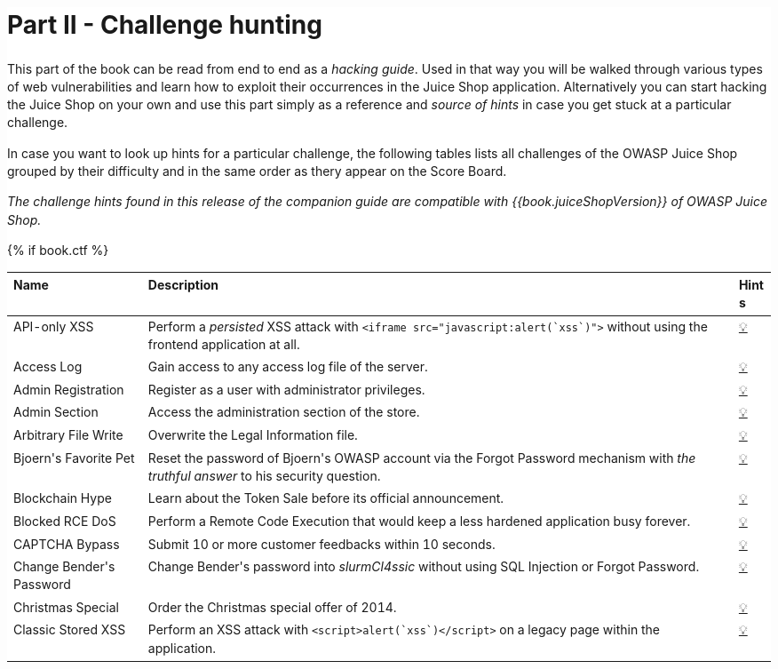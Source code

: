 # Part II - Challenge hunting

This part of the book can be read from end to end as a _hacking guide_.
Used in that way you will be walked through various types of web
vulnerabilities and learn how to exploit their occurrences in the Juice
Shop application. Alternatively you can start hacking the Juice Shop on
your own and use this part simply as a reference and _source of hints_
in case you get stuck at a particular challenge.

In case you want to look up hints for a particular challenge, the
following tables lists all challenges of the OWASP Juice Shop grouped by
their difficulty and in the same order as thery appear on the Score
Board.

_The challenge hints found in this release of the companion guide are
compatible with {{book.juiceShopVersion}} of OWASP Juice Shop._

{% if book.ctf %}

| Name                       | Description                                                                                                                                                                             | Hints                                                                                                                                           |
|:---------------------------|:----------------------------------------------------------------------------------------------------------------------------------------------------------------------------------------|:------------------------------------------------------------------------------------------------------------------------------------------------|
| API-only XSS               | Perform a _persisted_ XSS attack with ``<iframe src="javascript:alert(`xss`)">`` without using the frontend application at all.                                                         | [💡](xss.md#perform-a-persisted-xss-attack-without-using-the-frontend-application-at-all)                                                      |
| Access Log                 | Gain access to any access log file of the server.                                                                                                                                       | [💡](sensitive-data-exposure.md#gain-access-to-any-access-log-file-of-the-server)                                                              |
| Admin Registration         | Register as a user with administrator privileges.                                                                                                                                       | [💡](improper-input-validation.md#register-as-a-user-with-administrator-privileges)                                                            |
| Admin Section              | Access the administration section of the store.                                                                                                                                         | [💡](broken-access-control.md#access-the-administration-section-of-the-store)                                                                  |
| Arbitrary File Write       | Overwrite the Legal Information file.                                                                                                                                                   | [💡](vulnerable-components.md#overwrite-the-legal-information-file)                                                                            |
| Bjoern's Favorite Pet      | Reset the password of Bjoern's OWASP account via the Forgot Password mechanism with _the truthful answer_ to his security question.                                                     | [💡](broken-authentication.md#reset-the-password-of-bjoerns-owasp-account-via-the-forgot-password-mechanism)                                   |
| Blockchain Hype            | Learn about the Token Sale before its official announcement.                                                                                                                            | [💡](security-through-obscurity.md#learn-about-the-token-sale-before-its-official-announcement)                                                |
| Blocked RCE DoS            | Perform a Remote Code Execution that would keep a less hardened application busy forever.                                                                                               | [💡](insecure-deserialization.md#perform-a-remote-code-execution-that-would-keep-a-less-hardened-application-busy-forever)                     |
| CAPTCHA Bypass             | Submit 10 or more customer feedbacks within 10 seconds.                                                                                                                                 | [💡](broken-anti-automation.md#submit-10-or-more-customer-feedbacks-within-10-seconds)                                                         |
| Change Bender's Password   | Change Bender's password into _slurmCl4ssic_ without using SQL Injection or Forgot Password.                                                                                            | [💡](broken-authentication.md#change-benders-password-into-slurmcl4ssic-without-using-sql-injection-or-forgot-password)                        |
| Christmas Special          | Order the Christmas special offer of 2014.                                                                                                                                              | [💡](injection.md#order-the-christmas-special-offer-of-2014)                                                                                   |
| Classic Stored XSS         | Perform an XSS attack with ``<script>alert(`xss`)</script>`` on a legacy page within the application.                                                                                   | [💡](xss.md#perform-an-xss-attack-on-a-legacy-page-within-the-application)                                                                     |